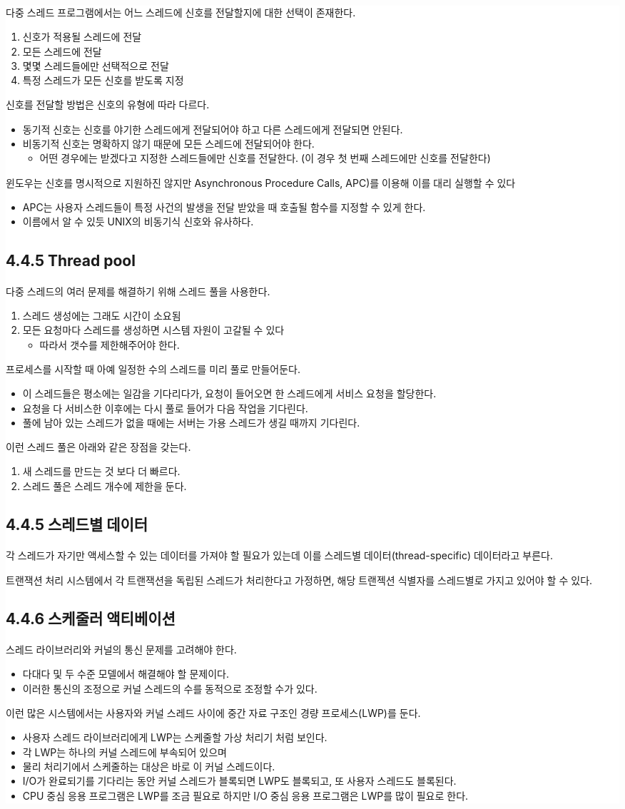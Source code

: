 다중 스레드 프로그램에서는 어느 스레드에 신호를 전달할지에 대한 선택이 존재한다.

1. 신호가 적용될 스레드에 전달
2. 모든 스레드에 전달
3. 몇몇 스레드들에만 선택적으로 전달
4. 특정 스레드가 모든 신호를 받도록 지정

신호를 전달할 방법은 신호의 유형에 따라 다르다.

- 동기적 신호는 신호를 야기한 스레드에게 전달되어야 하고 다른 스레드에게 전달되면 안된다.
- 비동기적 신호는 명확하지 않기 때문에 모든 스레드에 전달되어야 한다.
    - 어떤 경우에는 받겠다고 지정한 스레드들에만 신호를 전달한다. (이 경우 첫 번째 스레드에만 신호를 전달한다)

윈도우는 신호를 명시적으로 지원하진 않지만 Asynchronous Procedure Calls, APC)를 이용해 이를 대리 실행할 수 있다

- APC는 사용자 스레드들이 특정 사건의 발생을 전달 받았을 때 호출될 함수를 지정할 수 있게 한다.
- 이름에서 알 수 있듯 UNIX의 비동기식 신호와 유사하다.

## 4.4.5 Thread pool

다중 스레드의 여러 문제를 해결하기 위해 스레드 풀을 사용한다.

1. 스레드 생성에는 그래도 시간이 소요됨
2. 모든 요청마다 스레드를 생성하면 시스템 자원이 고갈될 수 있다
	- 따라서 갯수를 제한해주어야 한다.

프로세스를 시작할 때 아예 일정한 수의 스레드를 미리 풀로 만들어둔다.

- 이 스레드들은 평소에는 일감을 기다리다가, 요청이 들어오면 한 스레드에게 서비스 요청을 할당한다.
- 요청을 다 서비스한 이후에는 다시 풀로 들어가 다음 작업을 기다린다.
- 풀에 남아 있는 스레드가 없을 때에는 서버는 가용 스레드가 생길 때까지 기다린다.

이런 스레드 풀은 아래와 같은 장점을 갖는다.

1. 새 스레드를 만드는 것 보다 더 빠르다.
2. 스레드 풀은 스레드 개수에 제한을 둔다.

## 4.4.5 스레드별 데이터

각 스레드가 자기만 액세스할 수 있는 데이터를 가져야 할 필요가 있는데 이를 스레드별 데이터(thread-specific) 데이터라고 부른다.

트랜잭션 처리 시스템에서 각 트랜잭션을 독립된 스레드가 처리한다고 가정하면, 해당 트랜젝션 식별자를 스레드별로 가지고 있어야 할 수 있다.

## 4.4.6 스케줄러 액티베이션

스레드 라이브러리와 커널의 통신 문제를 고려해야 한다.

- 다대다 및 두 수준 모델에서 해결해야 할 문제이다.
- 이러한 통신의 조정으로 커널 스레드의 수를 동적으로 조정할 수가 있다.

이런 많은 시스템에서는 사용자와 커널 스레드 사이에 중간 자료 구조인 경량 프로세스(LWP)를 둔다.

- 사용자 스레드 라이브러리에게 LWP는 스케줄할 가상 처리기 처럼 보인다.
- 각 LWP는 하나의 커널 스레드에 부속되어 있으며
- 물리 처리기에서 스케줄하는 대상은 바로 이 커널 스레드이다.
- I/O가 완료되기를 기다리는 동안 커널 스레드가 블록되면 LWP도 블록되고, 또 사용자 스레드도 블록된다.
- CPU 중심 응용 프로그램은 LWP를 조금 필요로 하지만 I/O 중심 응용 프로그램은 LWP를 많이 필요로 한다.
